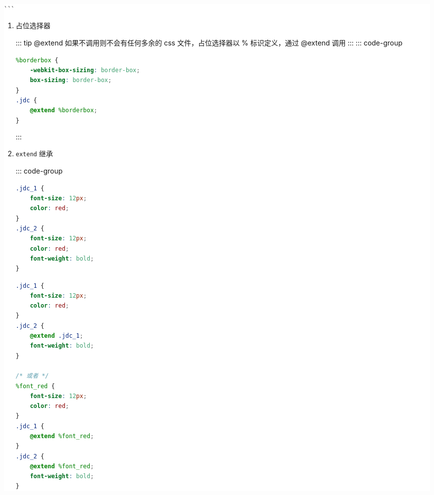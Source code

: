     ```

1. 占位选择器

    ::: tip @extend
    如果不调用则不会有任何多余的 css 文件，占位选择器以 % 标识定义，通过 @extend 调用
    :::
    ::: code-group
    ```scss
    %borderbox {
        -webkit-box-sizing: border-box;
        box-sizing: border-box;
    }
    .jdc {
        @extend %borderbox;
    }
    ```
    :::

1. `extend` 继承

    ::: code-group
    ```css [css]
    .jdc_1 {
        font-size: 12px;
        color: red;
    }
    .jdc_2 {
        font-size: 12px;
        color: red;
        font-weight: bold;
    }
    ```
    ```scss [scss]
    .jdc_1 {
        font-size: 12px;
        color: red;
    }
    .jdc_2 {
        @extend .jdc_1;
        font-weight: bold;
    }

    /* 或者 */
    %font_red {
        font-size: 12px;
        color: red;
    }
    .jdc_1 {
        @extend %font_red;
    }
    .jdc_2 {
        @extend %font_red;
        font-weight: bold;
    }
    ```
